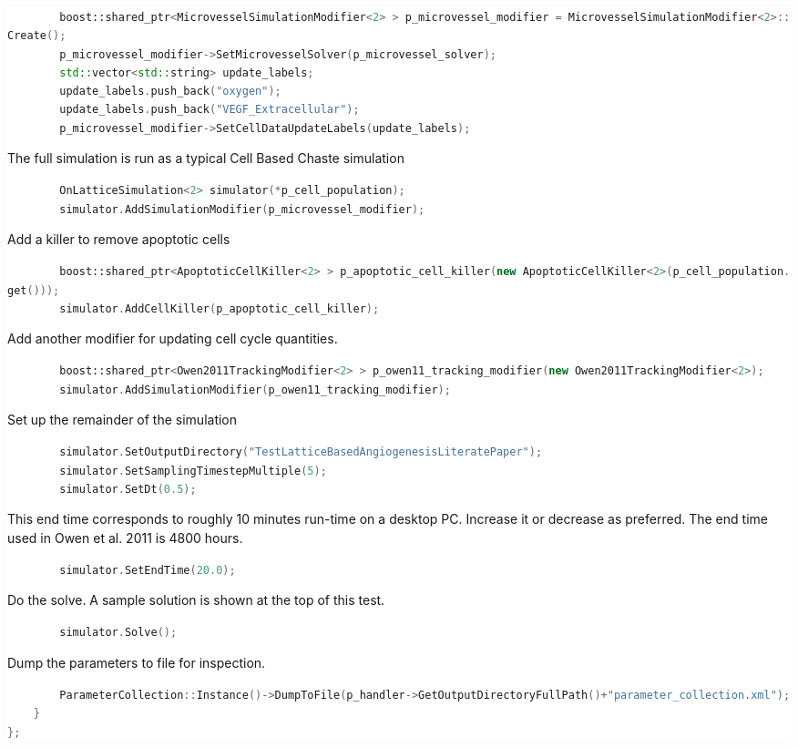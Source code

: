 ```cpp
        boost::shared_ptr<MicrovesselSimulationModifier<2> > p_microvessel_modifier = MicrovesselSimulationModifier<2>::Create();
        p_microvessel_modifier->SetMicrovesselSolver(p_microvessel_solver);
        std::vector<std::string> update_labels;
        update_labels.push_back("oxygen");
        update_labels.push_back("VEGF_Extracellular");
        p_microvessel_modifier->SetCellDataUpdateLabels(update_labels);
```

The full simulation is run as a typical Cell Based Chaste simulation

```cpp
        OnLatticeSimulation<2> simulator(*p_cell_population);
        simulator.AddSimulationModifier(p_microvessel_modifier);
```

Add a killer to remove apoptotic cells

```cpp
        boost::shared_ptr<ApoptoticCellKiller<2> > p_apoptotic_cell_killer(new ApoptoticCellKiller<2>(p_cell_population.get()));
        simulator.AddCellKiller(p_apoptotic_cell_killer);
```

Add another modifier for updating cell cycle quantities.

```cpp
        boost::shared_ptr<Owen2011TrackingModifier<2> > p_owen11_tracking_modifier(new Owen2011TrackingModifier<2>);
        simulator.AddSimulationModifier(p_owen11_tracking_modifier);
```

Set up the remainder of the simulation

```cpp
        simulator.SetOutputDirectory("TestLatticeBasedAngiogenesisLiteratePaper");
        simulator.SetSamplingTimestepMultiple(5);
        simulator.SetDt(0.5);
```

This end time corresponds to roughly 10 minutes run-time on a desktop PC. Increase it or decrease as
preferred. The end time used in Owen et al. 2011 is 4800 hours.

```cpp
        simulator.SetEndTime(20.0);
```

Do the solve. A sample solution is shown at the top of this test.

```cpp
        simulator.Solve();
```

Dump the parameters to file for inspection.

```cpp
        ParameterCollection::Instance()->DumpToFile(p_handler->GetOutputDirectoryFullPath()+"parameter_collection.xml");
    }
};

```
